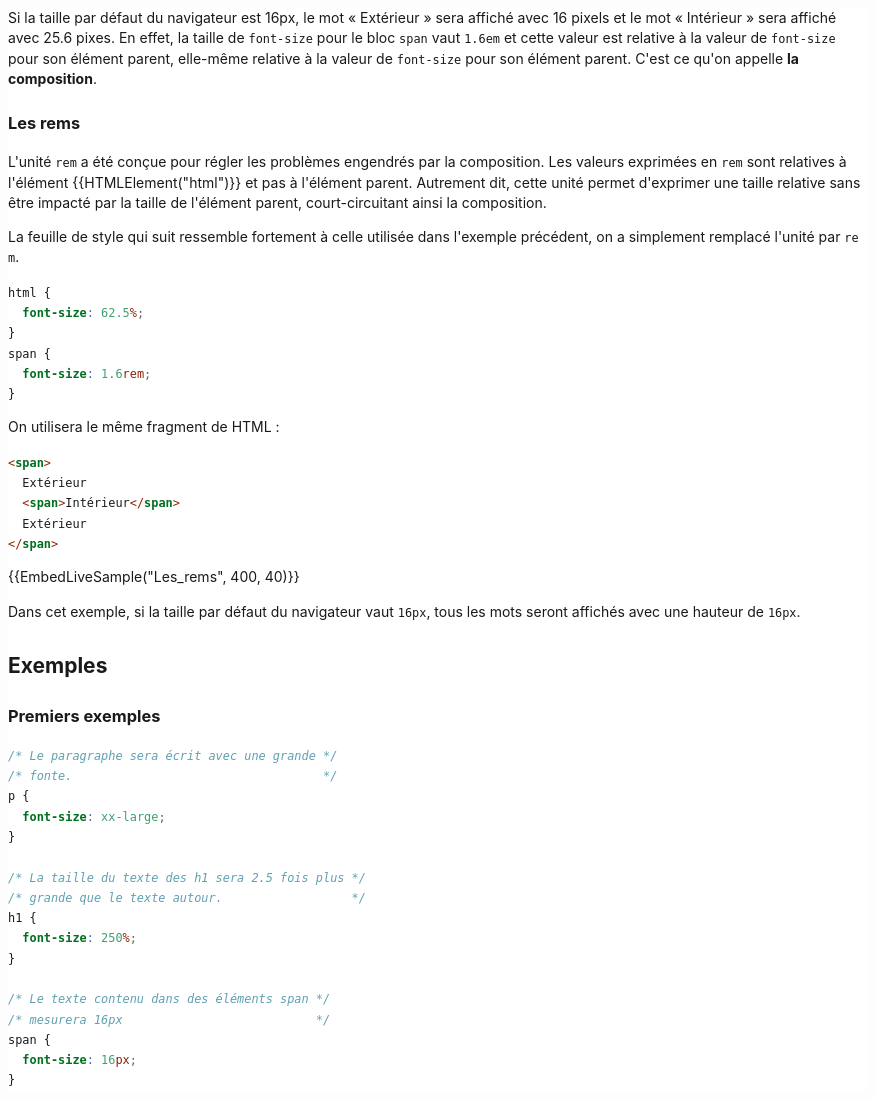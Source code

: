 Si la taille par défaut du navigateur est 16px, le mot « Extérieur » sera affiché avec 16 pixels et le mot « Intérieur » sera affiché avec 25.6 pixes. En effet, la taille de `font-size` pour le bloc `span` vaut `1.6em` et cette valeur est relative à la valeur de `font-size` pour son élément parent, elle-même relative à la valeur de `font-size` pour son élément parent. C'est ce qu'on appelle **la composition**.

### Les rems

L'unité `rem` a été conçue pour régler les problèmes engendrés par la composition. Les valeurs exprimées en `rem` sont relatives à l'élément {{HTMLElement("html")}} et pas à l'élément parent. Autrement dit, cette unité permet d'exprimer une taille relative sans être impacté par la taille de l'élément parent, court-circuitant ainsi la composition.

La feuille de style qui suit ressemble fortement à celle utilisée dans l'exemple précédent, on a simplement remplacé l'unité par `rem`.

```css
html {
  font-size: 62.5%;
}
span {
  font-size: 1.6rem;
}
```

On utilisera le même fragment de HTML :

```html
<span>
  Extérieur
  <span>Intérieur</span>
  Extérieur
</span>
```

{{EmbedLiveSample("Les_rems", 400, 40)}}

Dans cet exemple, si la taille par défaut du navigateur vaut `16px`, tous les mots seront affichés avec une hauteur de `16px`.

## Exemples

### Premiers exemples

```css
/* Le paragraphe sera écrit avec une grande */
/* fonte.                                   */
p {
  font-size: xx-large;
}

/* La taille du texte des h1 sera 2.5 fois plus */
/* grande que le texte autour.                  */
h1 {
  font-size: 250%;
}

/* Le texte contenu dans des éléments span */
/* mesurera 16px                           */
span {
  font-size: 16px;
}
```
